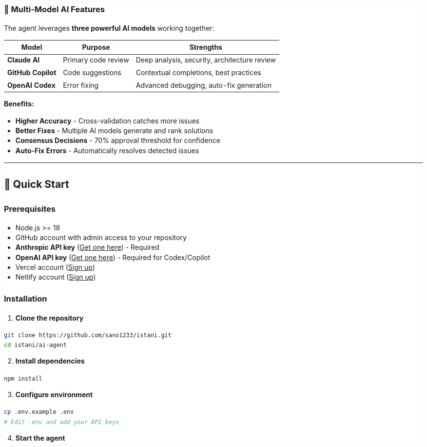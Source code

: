 ### 🎯 Multi-Model AI Features

The agent leverages **three powerful AI models** working together:

| Model | Purpose | Strengths |
|-------|---------|-----------|
| **Claude AI** | Primary code review | Deep analysis, security, architecture review |
| **GitHub Copilot** | Code suggestions | Contextual completions, best practices |
| **OpenAI Codex** | Error fixing | Advanced debugging, auto-fix generation |

**Benefits:**
- **Higher Accuracy** - Cross-validation catches more issues
- **Better Fixes** - Multiple AI models generate and rank solutions
- **Consensus Decisions** - 70% approval threshold for confidence
- **Auto-Fix Errors** - Automatically resolves detected issues

---

## 🚀 Quick Start

### Prerequisites

- Node.js >= 18
- GitHub account with admin access to your repository
- **Anthropic API key** ([Get one here](https://console.anthropic.com/)) - Required
- **OpenAI API key** ([Get one here](https://platform.openai.com/api-keys)) - Required for Codex/Copilot
- Vercel account ([Sign up](https://vercel.com/signup))
- Netlify account ([Sign up](https://app.netlify.com/signup))

### Installation

1. **Clone the repository**

```bash
git clone https://github.com/sano1233/istani.git
cd istani/ai-agent
```

2. **Install dependencies**

```bash
npm install
```

3. **Configure environment**

```bash
cp .env.example .env
# Edit .env and add your API keys
```

4. **Start the agent**
